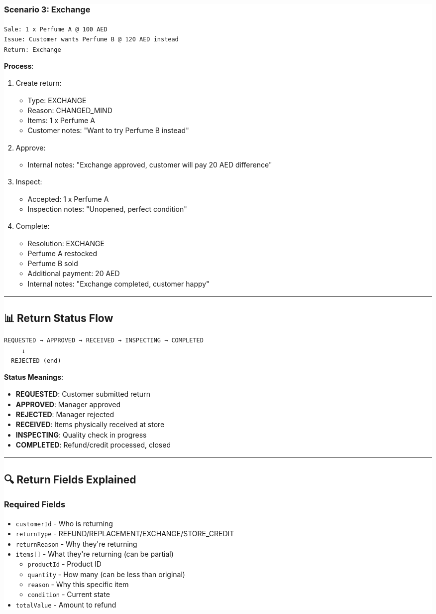 
### Scenario 3: Exchange
```
Sale: 1 x Perfume A @ 100 AED
Issue: Customer wants Perfume B @ 120 AED instead
Return: Exchange
```

**Process**:
1. Create return:
   - Type: EXCHANGE
   - Reason: CHANGED_MIND
   - Items: 1 x Perfume A
   - Customer notes: "Want to try Perfume B instead"

2. Approve:
   - Internal notes: "Exchange approved, customer will pay 20 AED difference"

3. Inspect:
   - Accepted: 1 x Perfume A
   - Inspection notes: "Unopened, perfect condition"

4. Complete:
   - Resolution: EXCHANGE
   - Perfume A restocked
   - Perfume B sold
   - Additional payment: 20 AED
   - Internal notes: "Exchange completed, customer happy"

---

## 📊 Return Status Flow

```
REQUESTED → APPROVED → RECEIVED → INSPECTING → COMPLETED
     ↓
  REJECTED (end)
```

**Status Meanings**:
- **REQUESTED**: Customer submitted return
- **APPROVED**: Manager approved
- **REJECTED**: Manager rejected
- **RECEIVED**: Items physically received at store
- **INSPECTING**: Quality check in progress
- **COMPLETED**: Refund/credit processed, closed

---

## 🔍 Return Fields Explained

### Required Fields
- `customerId` - Who is returning
- `returnType` - REFUND/REPLACEMENT/EXCHANGE/STORE_CREDIT
- `returnReason` - Why they're returning
- `items[]` - What they're returning (can be partial)
  - `productId` - Product ID
  - `quantity` - How many (can be less than original)
  - `reason` - Why this specific item
  - `condition` - Current state
- `totalValue` - Amount to refund
